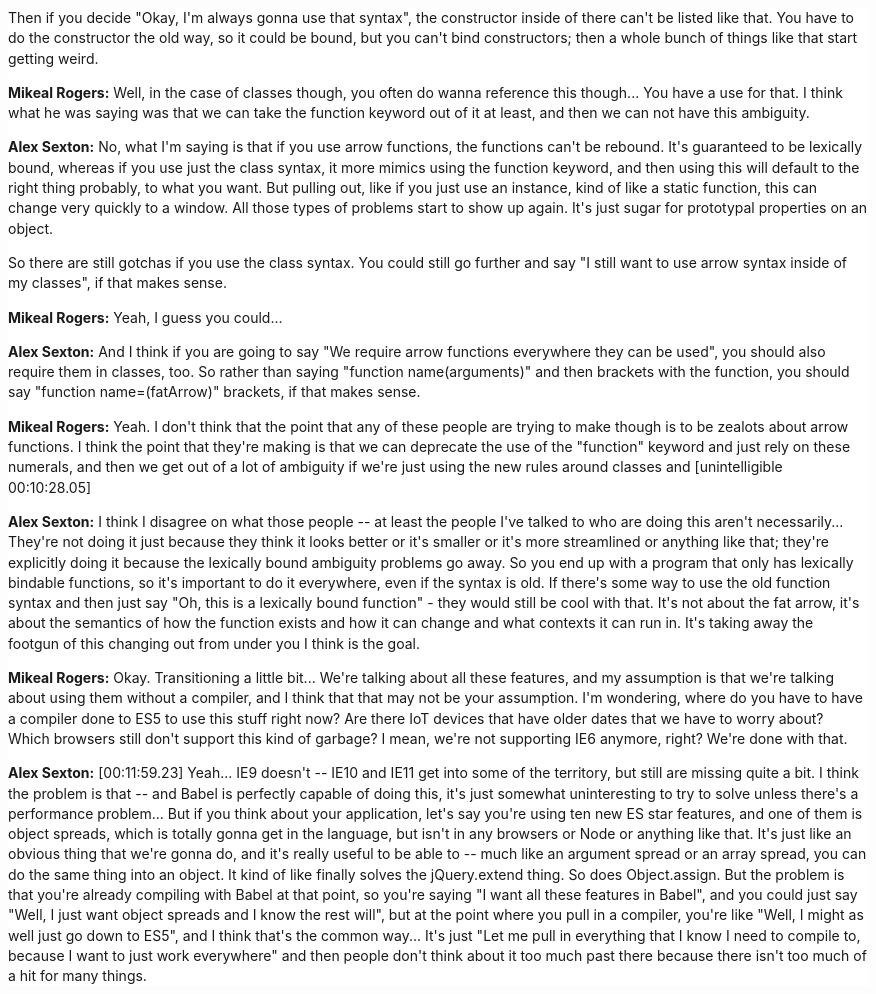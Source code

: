 Then if you decide "Okay, I'm always gonna use that syntax", the constructor inside of there can't be listed like that. You have to do the constructor the old way, so it could be bound, but you can't bind constructors; then a whole bunch of things like that start getting weird.

**Mikeal Rogers:** Well, in the case of classes though, you often do wanna reference this though... You have a use for that. I think what he was saying was that we can take the function keyword out of it at least, and then we can not have this ambiguity.

**Alex Sexton:** No, what I'm saying is that if you use arrow functions, the functions can't be rebound. It's guaranteed to be lexically bound, whereas if you use just the class syntax, it more mimics using the function keyword, and then using this will default to the right thing probably, to what you want. But pulling out, like if you just use an instance, kind of like a static function, this can change very quickly to a window. All those types of problems start to show up again. It's just sugar for prototypal properties on an object.

So there are still gotchas if you use the class syntax. You could still go further and say "I still want to use arrow syntax inside of my classes", if that makes sense.

**Mikeal Rogers:** Yeah, I guess you could...

**Alex Sexton:** And I think if you are going to say "We require arrow functions everywhere they can be used", you should also require them in classes, too. So rather than saying "function name(arguments)" and then brackets with the function, you should say "function name=(fatArrow)" brackets, if that makes sense.

**Mikeal Rogers:** Yeah. I don't think that the point that any of these people are trying to make though is to be zealots about arrow functions. I think the point that they're making is that we can deprecate the use of the "function" keyword and just rely on these numerals, and then we get out of a lot of ambiguity if we're just using the new rules around classes and \[unintelligible 00:10:28.05\]

**Alex Sexton:** I think I disagree on what those people -- at least the people I've talked to who are doing this aren't necessarily... They're not doing it just because they think it looks better or it's smaller or it's more streamlined or anything like that; they're explicitly doing it because the lexically bound ambiguity problems go away. So you end up with a program that only has lexically bindable functions, so it's important to do it everywhere, even if the syntax is old. If there's some way to use the old function syntax and then just say "Oh, this is a lexically bound function" - they would still be cool with that. It's not about the fat arrow, it's about the semantics of how the function exists and how it can change and what contexts it can run in. It's taking away the footgun of this changing out from under you I think is the goal.

**Mikeal Rogers:** Okay. Transitioning a little bit... We're talking about all these features, and my assumption is that we're talking about using them without a compiler, and I think that that may not be your assumption. I'm wondering, where do you have to have a compiler done to ES5 to use this stuff right now? Are there IoT devices that have older dates that we have to worry about? Which browsers still don't support this kind of garbage? I mean, we're not supporting IE6 anymore, right? We're done with that.

**Alex Sexton:** \[00:11:59.23\] Yeah... IE9 doesn't -- IE10 and IE11 get into some of the territory, but still are missing quite a bit. I think the problem is that -- and Babel is perfectly capable of doing this, it's just somewhat uninteresting to try to solve unless there's a performance problem... But if you think about your application, let's say you're using ten new ES star features, and one of them is object spreads, which is totally gonna get in the language, but isn't in any browsers or Node or anything like that. It's just like an obvious thing that we're gonna do, and it's really useful to be able to -- much like an argument spread or an array spread, you can do the same thing into an object. It kind of like finally solves the jQuery.extend thing. So does Object.assign. But the problem is that you're already compiling with Babel at that point, so you're saying "I want all these features in Babel", and you could just say "Well, I just want object spreads and I know the rest will", but at the point where you pull in a compiler, you're like "Well, I might as well just go down to ES5", and I think that's the common way... It's just "Let me pull in everything that I know I need to compile to, because I want to just work everywhere" and then people don't think about it too much past there because there isn't too much of a hit for many things.
